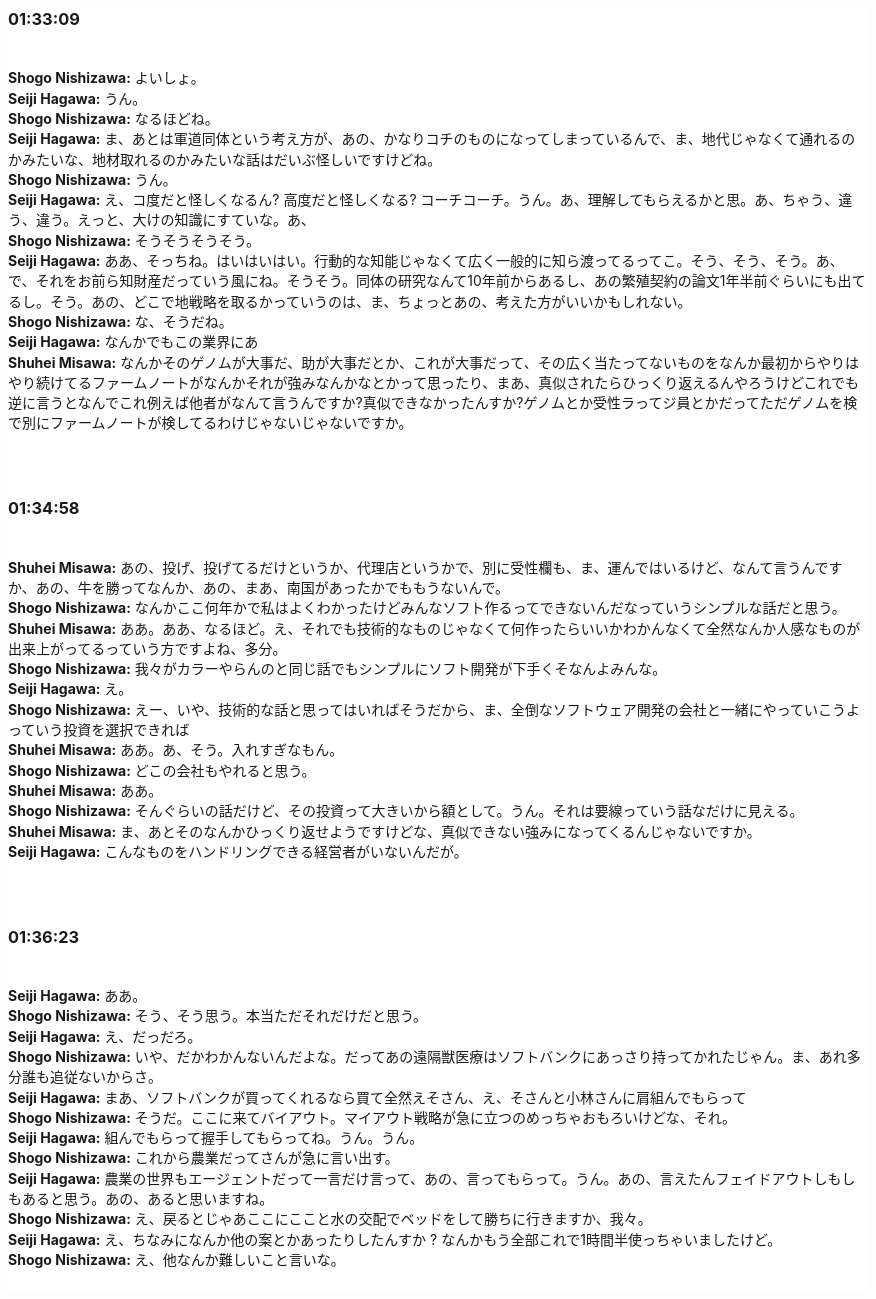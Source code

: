 
### 01:33:09

   
**Shogo Nishizawa:** よいしょ。  
**Seiji Hagawa:** うん。  
**Shogo Nishizawa:** なるほどね。  
**Seiji Hagawa:** ま、あとは軍道同体という考え方が、あの、かなりコチのものになってしまっているんで、ま、地代じゃなくて通れるのかみたいな、地材取れるのかみたいな話はだいぶ怪しいですけどね。  
**Shogo Nishizawa:** うん。  
**Seiji Hagawa:** え、コ度だと怪しくなるん? 高度だと怪しくなる? コーチコーチ。うん。あ、理解してもらえるかと思。あ、ちゃう、違う、違う。えっと、大けの知識にすていな。あ、  
**Shogo Nishizawa:** そうそうそうそう。  
**Seiji Hagawa:** ああ、そっちね。はいはいはい。行動的な知能じゃなくて広く一般的に知ら渡ってるってこ。そう、そう、そう。あ、で、それをお前ら知財産だっていう風にね。そうそう。同体の研究なんて10年前からあるし、あの繁殖契約の論文1年半前ぐらいにも出てるし。そう。あの、どこで地戦略を取るかっていうのは、ま、ちょっとあの、考えた方がいいかもしれない。  
**Shogo Nishizawa:** な、そうだね。  
**Seiji Hagawa:** なんかでもこの業界にあ  
**Shuhei Misawa:** なんかそのゲノムが大事だ、助が大事だとか、これが大事だって、その広く当たってないものをなんか最初からやりはやり続けてるファームノートがなんかそれが強みなんかなとかって思ったり、まあ、真似されたらひっくり返えるんやろうけどこれでも逆に言うとなんでこれ例えば他者がなんて言うんですか?真似できなかったんすか?ゲノムとか受性ラってジ員とかだってただゲノムを検で別にファームノートが検してるわけじゃないじゃないですか。  
   
 

### 01:34:58

   
**Shuhei Misawa:** あの、投げ、投げてるだけというか、代理店というかで、別に受性欄も、ま、運んではいるけど、なんて言うんですか、あの、牛を勝ってなんか、あの、まあ、南国があったかでももうないんで。  
**Shogo Nishizawa:** なんかここ何年かで私はよくわかったけどみんなソフト作るってできないんだなっていうシンプルな話だと思う。  
**Shuhei Misawa:** ああ。ああ、なるほど。え、それでも技術的なものじゃなくて何作ったらいいかわかんなくて全然なんか人感なものが出来上がってるっていう方ですよね、多分。  
**Shogo Nishizawa:** 我々がカラーやらんのと同じ話でもシンプルにソフト開発が下手くそなんよみんな。  
**Seiji Hagawa:** え。  
**Shogo Nishizawa:** えー、いや、技術的な話と思ってはいればそうだから、ま、全倒なソフトウェア開発の会社と一緒にやっていこうよっていう投資を選択できれば  
**Shuhei Misawa:** ああ。あ、そう。入れすぎなもん。  
**Shogo Nishizawa:** どこの会社もやれると思う。  
**Shuhei Misawa:** ああ。  
**Shogo Nishizawa:** そんぐらいの話だけど、その投資って大きいから額として。うん。それは要線っていう話なだけに見える。  
**Shuhei Misawa:** ま、あとそのなんかひっくり返せようですけどな、真似できない強みになってくるんじゃないですか。  
**Seiji Hagawa:** こんなものをハンドリングできる経営者がいないんだが。  
   
 

### 01:36:23

   
**Seiji Hagawa:** ああ。  
**Shogo Nishizawa:** そう、そう思う。本当ただそれだけだと思う。  
**Seiji Hagawa:** え、だっだろ。  
**Shogo Nishizawa:** いや、だかわかんないんだよな。だってあの遠隔獣医療はソフトバンクにあっさり持ってかれたじゃん。ま、あれ多分誰も追従ないからさ。  
**Seiji Hagawa:** まあ、ソフトバンクが買ってくれるなら買て全然えそさん、え、そさんと小林さんに肩組んでもらって  
**Shogo Nishizawa:** そうだ。ここに来てバイアウト。マイアウト戦略が急に立つのめっちゃおもろいけどな、それ。  
**Seiji Hagawa:** 組んでもらって握手してもらってね。うん。うん。  
**Shogo Nishizawa:** これから農業だってさんが急に言い出す。  
**Seiji Hagawa:** 農業の世界もエージェントだって一言だけ言って、あの、言ってもらって。うん。あの、言えたんフェイドアウトしもしもあると思う。あの、あると思いますね。  
**Shogo Nishizawa:** え、戻るとじゃあここにここと水の交配でベッドをして勝ちに行きますか、我々。  
**Seiji Hagawa:** え、ちなみになんか他の案とかあったりしたんすか ? なんかもう全部これで1時間半使っちゃいましたけど。  
**Shogo Nishizawa:** え、他なんか難しいこと言いな。  
   